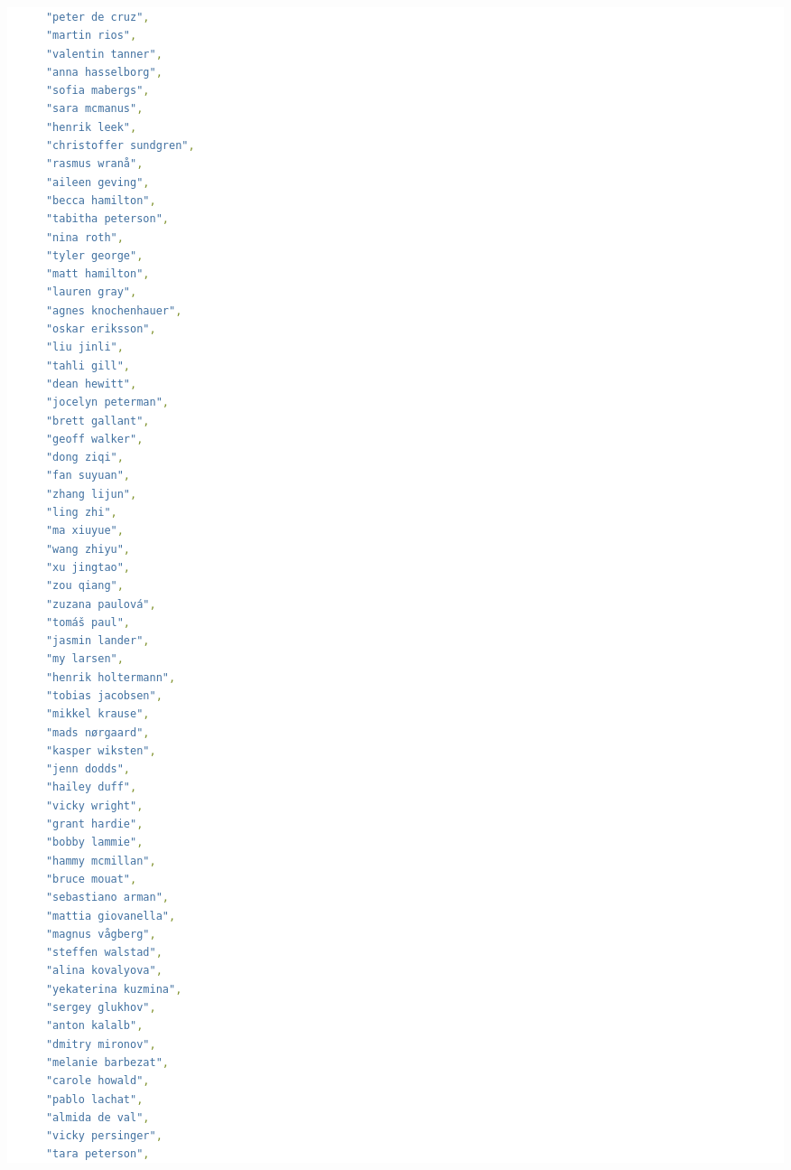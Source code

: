 ```yaml
      "peter de cruz",
      "martin rios",
      "valentin tanner",
      "anna hasselborg",
      "sofia mabergs",
      "sara mcmanus",
      "henrik leek",
      "christoffer sundgren",
      "rasmus wranå",
      "aileen geving",
      "becca hamilton",
      "tabitha peterson",
      "nina roth",
      "tyler george",
      "matt hamilton",
      "lauren gray",
      "agnes knochenhauer",
      "oskar eriksson",
      "liu jinli",
      "tahli gill",
      "dean hewitt",
      "jocelyn peterman",
      "brett gallant",
      "geoff walker",
      "dong ziqi",
      "fan suyuan",
      "zhang lijun",
      "ling zhi",
      "ma xiuyue",
      "wang zhiyu",
      "xu jingtao",
      "zou qiang",
      "zuzana paulová",
      "tomáš paul",
      "jasmin lander",
      "my larsen",
      "henrik holtermann",
      "tobias jacobsen",
      "mikkel krause",
      "mads nørgaard",
      "kasper wiksten",
      "jenn dodds",
      "hailey duff",
      "vicky wright",
      "grant hardie",
      "bobby lammie",
      "hammy mcmillan",
      "bruce mouat",
      "sebastiano arman",
      "mattia giovanella",
      "magnus vågberg",
      "steffen walstad",
      "alina kovalyova",
      "yekaterina kuzmina",
      "sergey glukhov",
      "anton kalalb",
      "dmitry mironov",
      "melanie barbezat",
      "carole howald",
      "pablo lachat",
      "almida de val",
      "vicky persinger",
      "tara peterson",
```